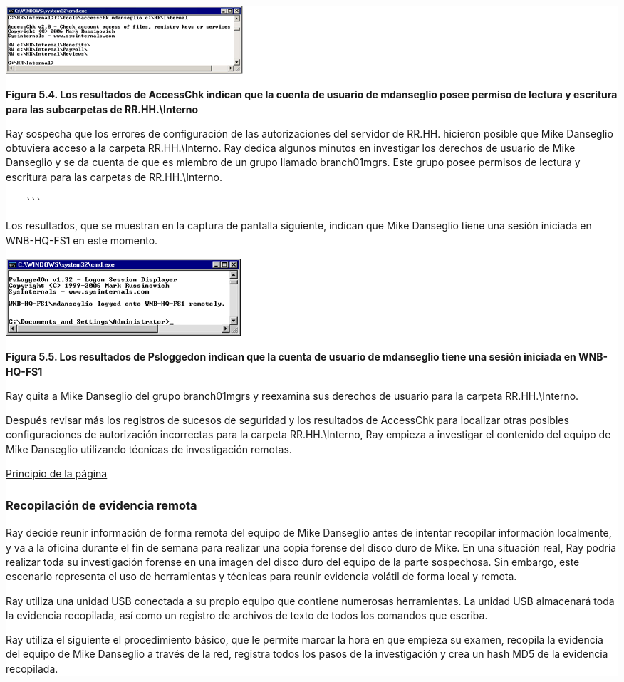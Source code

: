 ![](images/Cc162849.89107cc0-71e0-4b6d-83d1-24e22c3e1521(es-es,TechNet.10).gif)

**Figura 5.4. Los resultados de AccessChk indican que la cuenta de usuario de mdanseglio posee permiso de lectura y escritura para las subcarpetas de RR.HH.\\Interno**

Ray sospecha que los errores de configuración de las autorizaciones del servidor de RR.HH. hicieron posible que Mike Danseglio obtuviera acceso a la carpeta RR.HH.\\Interno. Ray dedica algunos minutos en investigar los derechos de usuario de Mike Danseglio y se da cuenta de que es miembro de un grupo llamado branch01mgrs. Este grupo posee permisos de lectura y escritura para las carpetas de RR.HH.\\Interno.

        ```
Los resultados, que se muestran en la captura de pantalla siguiente, indican que Mike Danseglio tiene una sesión iniciada en WNB-HQ-FS1 en este momento.

![](images/Cc162849.0e12a08e-1f27-4852-81b2-6feb53b61773(es-es,TechNet.10).gif)

**Figura 5.5. Los resultados de Psloggedon indican que la cuenta de usuario de mdanseglio tiene una sesión iniciada en WNB-HQ-FS1**

Ray quita a Mike Danseglio del grupo branch01mgrs y reexamina sus derechos de usuario para la carpeta RR.HH.\\Interno.

Después revisar más los registros de sucesos de seguridad y los resultados de AccessChk para localizar otras posibles configuraciones de autorización incorrectas para la carpeta RR.HH.\\Interno, Ray empieza a investigar el contenido del equipo de Mike Danseglio utilizando técnicas de investigación remotas.

[](#mainsection)[Principio de la página](#mainsection)

### Recopilación de evidencia remota

Ray decide reunir información de forma remota del equipo de Mike Danseglio antes de intentar recopilar información localmente, y va a la oficina durante el fin de semana para realizar una copia forense del disco duro de Mike. En una situación real, Ray podría realizar toda su investigación forense en una imagen del disco duro del equipo de la parte sospechosa. Sin embargo, este escenario representa el uso de herramientas y técnicas para reunir evidencia volátil de forma local y remota.

Ray utiliza una unidad USB conectada a su propio equipo que contiene numerosas herramientas. La unidad USB almacenará toda la evidencia recopilada, así como un registro de archivos de texto de todos los comandos que escriba.

Ray utiliza el siguiente el procedimiento básico, que le permite marcar la hora en que empieza su examen, recopila la evidencia del equipo de Mike Danseglio a través de la red, registra todos los pasos de la investigación y crea un hash MD5 de la evidencia recopilada.
